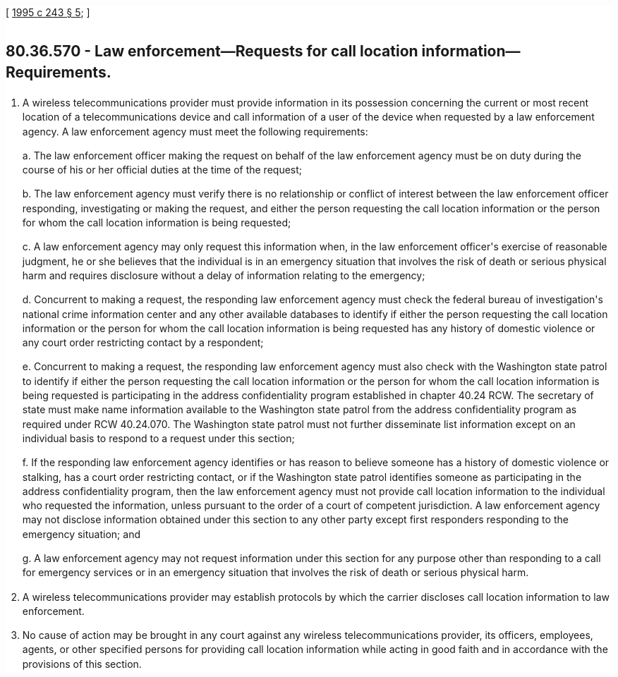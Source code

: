 \[ [1995 c 243 § 5](http://lawfilesext.leg.wa.gov/biennium/1995-96/Pdf/Bills/Session%20Laws/Senate/5089-S.SL.pdf?cite=1995%20c%20243%20§%205); \]

## 80.36.570 - Law enforcement—Requests for call location information—Requirements.
1. A wireless telecommunications provider must provide information in its possession concerning the current or most recent location of a telecommunications device and call information of a user of the device when requested by a law enforcement agency. A law enforcement agency must meet the following requirements:

    a.  The law enforcement officer making the request on behalf of the law enforcement agency must be on duty during the course of his or her official duties at the time of the request;

    b.  The law enforcement agency must verify there is no relationship or conflict of interest between the law enforcement officer responding, investigating or making the request, and either the person requesting the call location information or the person for whom the call location information is being requested;

    c.  A law enforcement agency may only request this information when, in the law enforcement officer's exercise of reasonable judgment, he or she believes that the individual is in an emergency situation that involves the risk of death or serious physical harm and requires disclosure without a delay of information relating to the emergency; 

    d.  Concurrent to making a request, the responding law enforcement agency must check the federal bureau of investigation's national crime information center and any other available databases to identify if either the person requesting the call location information or the person for whom the call location information is being requested has any history of domestic violence or any court order restricting contact by a respondent;

    e.  Concurrent to making a request, the responding law enforcement agency must also check with the Washington state patrol to identify if either the person requesting the call location information or the person for whom the call location information is being requested is participating in the address confidentiality program established in chapter 40.24 RCW. The secretary of state must make name information available to the Washington state patrol from the address confidentiality program as required under RCW 40.24.070. The Washington state patrol must not further disseminate list information except on an individual basis to respond to a request under this section;

    f.  If the responding law enforcement agency identifies or has reason to believe someone has a history of domestic violence or stalking, has a court order restricting contact, or if the Washington state patrol identifies someone as participating in the address confidentiality program, then the law enforcement agency must not provide call location information to the individual who requested the information, unless pursuant to the order of a court of competent jurisdiction. A law enforcement agency may not disclose information obtained under this section to any other party except first responders responding to the emergency situation; and

    g.  A law enforcement agency may not request information under this section for any purpose other than responding to a call for emergency services or in an emergency situation that involves the risk of death or serious physical harm.

2. A wireless telecommunications provider may establish protocols by which the carrier discloses call location information to law enforcement.

3. No cause of action may be brought in any court against any wireless telecommunications provider, its officers, employees, agents, or other specified persons for providing call location information while acting in good faith and in accordance with the provisions of this section.
